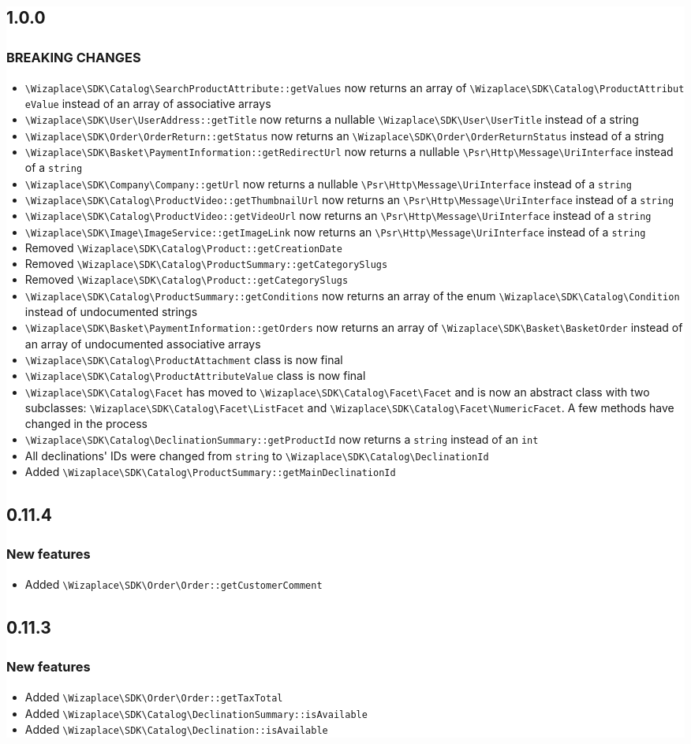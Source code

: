 ## 1.0.0

### BREAKING CHANGES

- `\Wizaplace\SDK\Catalog\SearchProductAttribute::getValues` now returns an array of `\Wizaplace\SDK\Catalog\ProductAttributeValue` instead of an array of associative arrays
- `\Wizaplace\SDK\User\UserAddress::getTitle` now returns a nullable `\Wizaplace\SDK\User\UserTitle` instead of a string
- `\Wizaplace\SDK\Order\OrderReturn::getStatus` now returns an `\Wizaplace\SDK\Order\OrderReturnStatus` instead of a string
- `\Wizaplace\SDK\Basket\PaymentInformation::getRedirectUrl` now returns a nullable `\Psr\Http\Message\UriInterface` instead of a `string`
- `\Wizaplace\SDK\Company\Company::getUrl` now returns a nullable `\Psr\Http\Message\UriInterface` instead of a `string`
- `\Wizaplace\SDK\Catalog\ProductVideo::getThumbnailUrl` now returns an `\Psr\Http\Message\UriInterface` instead of a `string`
- `\Wizaplace\SDK\Catalog\ProductVideo::getVideoUrl` now returns an `\Psr\Http\Message\UriInterface` instead of a `string`
- `\Wizaplace\SDK\Image\ImageService::getImageLink` now returns an `\Psr\Http\Message\UriInterface` instead of a `string`
- Removed `\Wizaplace\SDK\Catalog\Product::getCreationDate`
- Removed `\Wizaplace\SDK\Catalog\ProductSummary::getCategorySlugs`
- Removed `\Wizaplace\SDK\Catalog\Product::getCategorySlugs`
- `\Wizaplace\SDK\Catalog\ProductSummary::getConditions` now returns an array of the enum `\Wizaplace\SDK\Catalog\Condition` instead of undocumented strings
- `\Wizaplace\SDK\Basket\PaymentInformation::getOrders` now returns an array of `\Wizaplace\SDK\Basket\BasketOrder` instead of an array of undocumented associative arrays
- `\Wizaplace\SDK\Catalog\ProductAttachment` class is now final
- `\Wizaplace\SDK\Catalog\ProductAttributeValue` class is now final
- `\Wizaplace\SDK\Catalog\Facet` has moved to `\Wizaplace\SDK\Catalog\Facet\Facet` and is now an abstract class with two subclasses: `\Wizaplace\SDK\Catalog\Facet\ListFacet` and `\Wizaplace\SDK\Catalog\Facet\NumericFacet`. A few methods have changed in the process
- `\Wizaplace\SDK\Catalog\DeclinationSummary::getProductId` now returns a `string` instead of an `int`
- All declinations' IDs were changed from `string` to `\Wizaplace\SDK\Catalog\DeclinationId`
- Added `\Wizaplace\SDK\Catalog\ProductSummary::getMainDeclinationId`

## 0.11.4

### New features

- Added `\Wizaplace\SDK\Order\Order::getCustomerComment`

## 0.11.3

### New features

- Added `\Wizaplace\SDK\Order\Order::getTaxTotal`
- Added `\Wizaplace\SDK\Catalog\DeclinationSummary::isAvailable`
- Added `\Wizaplace\SDK\Catalog\Declination::isAvailable`
